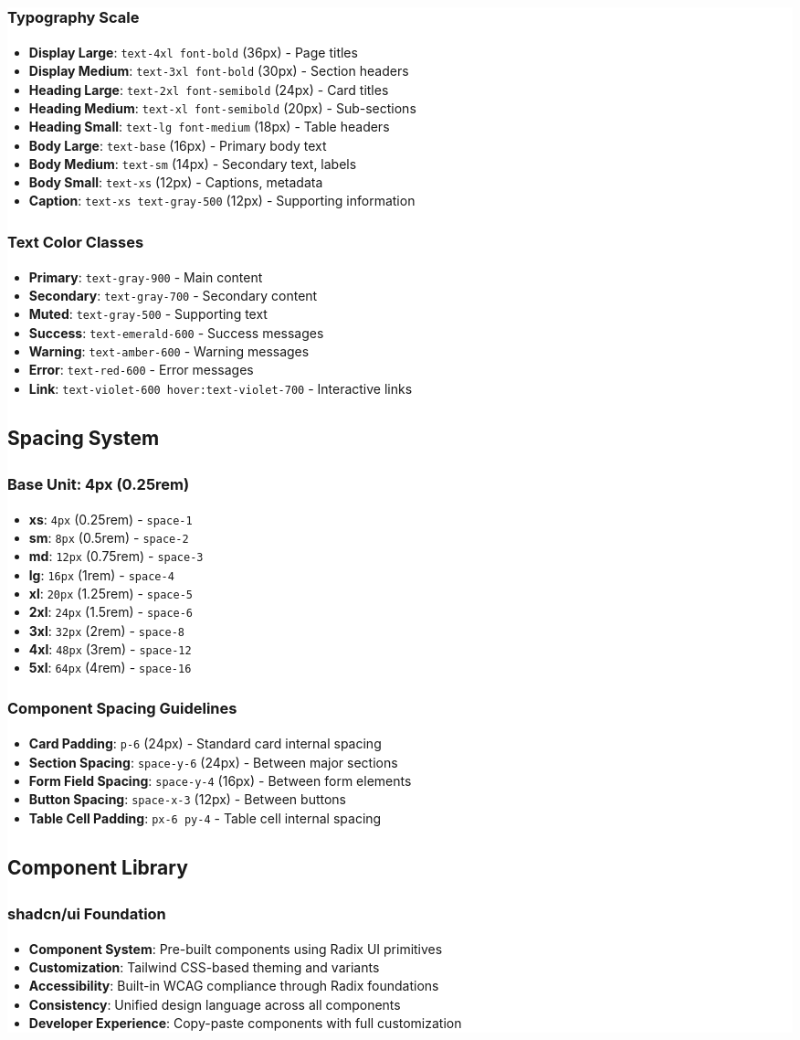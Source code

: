 ### Typography Scale
- **Display Large**: `text-4xl font-bold` (36px) - Page titles
- **Display Medium**: `text-3xl font-bold` (30px) - Section headers
- **Heading Large**: `text-2xl font-semibold` (24px) - Card titles
- **Heading Medium**: `text-xl font-semibold` (20px) - Sub-sections
- **Heading Small**: `text-lg font-medium` (18px) - Table headers
- **Body Large**: `text-base` (16px) - Primary body text
- **Body Medium**: `text-sm` (14px) - Secondary text, labels
- **Body Small**: `text-xs` (12px) - Captions, metadata
- **Caption**: `text-xs text-gray-500` (12px) - Supporting information

### Text Color Classes
- **Primary**: `text-gray-900` - Main content
- **Secondary**: `text-gray-700` - Secondary content
- **Muted**: `text-gray-500` - Supporting text
- **Success**: `text-emerald-600` - Success messages
- **Warning**: `text-amber-600` - Warning messages
- **Error**: `text-red-600` - Error messages
- **Link**: `text-violet-600 hover:text-violet-700` - Interactive links

## Spacing System

### Base Unit: 4px (0.25rem)
- **xs**: `4px` (0.25rem) - `space-1`
- **sm**: `8px` (0.5rem) - `space-2`
- **md**: `12px` (0.75rem) - `space-3`
- **lg**: `16px` (1rem) - `space-4`
- **xl**: `20px` (1.25rem) - `space-5`
- **2xl**: `24px` (1.5rem) - `space-6`
- **3xl**: `32px` (2rem) - `space-8`
- **4xl**: `48px` (3rem) - `space-12`
- **5xl**: `64px` (4rem) - `space-16`

### Component Spacing Guidelines
- **Card Padding**: `p-6` (24px) - Standard card internal spacing
- **Section Spacing**: `space-y-6` (24px) - Between major sections
- **Form Field Spacing**: `space-y-4` (16px) - Between form elements
- **Button Spacing**: `space-x-3` (12px) - Between buttons
- **Table Cell Padding**: `px-6 py-4` - Table cell internal spacing

## Component Library

### shadcn/ui Foundation
- **Component System**: Pre-built components using Radix UI primitives
- **Customization**: Tailwind CSS-based theming and variants
- **Accessibility**: Built-in WCAG compliance through Radix foundations
- **Consistency**: Unified design language across all components
- **Developer Experience**: Copy-paste components with full customization
